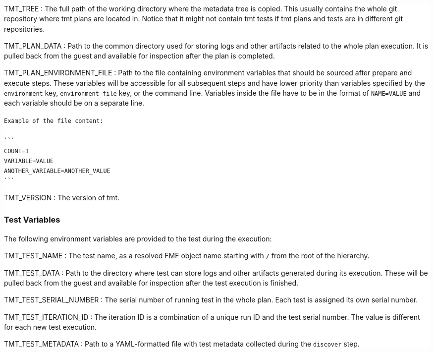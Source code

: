 TMT_TREE
:   The full path of the working directory where the metadata tree
    is copied. This usually contains the whole git repository where
    tmt plans are located in. Notice that it might not contain tmt
    tests if tmt plans and tests are in different git repositories.

TMT_PLAN_DATA
:   Path to the common directory used for storing logs and other
    artifacts related to the whole plan execution. It is pulled
    back from the guest and available for inspection after the
    plan is completed.

TMT_PLAN_ENVIRONMENT_FILE
:   Path to the file containing environment variables that should
    be sourced after prepare and execute steps. These variables will
    be accessible for all subsequent steps and have lower priority
    than variables specified by the `environment` key,
    `environment-file` key, or the command line. Variables inside
    the file have to be in the format of `NAME=VALUE` and each
    variable should be on a separate line.

    Example of the file content:

    ```
    COUNT=1
    VARIABLE=VALUE
    ANOTHER_VARIABLE=ANOTHER_VALUE
    ```

TMT_VERSION
:   The version of tmt.

### Test Variables

The following environment variables are provided to the test
during the execution:

TMT_TEST_NAME
:   The test name, as a resolved FMF object name starting with `/`
    from the root of the hierarchy.

TMT_TEST_DATA
:   Path to the directory where test can store logs and other
    artifacts generated during its execution. These will be pulled
    back from the guest and available for inspection after the
    test execution is finished.

TMT_TEST_SERIAL_NUMBER
:   The serial number of running test in the whole plan. Each test
    is assigned its own serial number.

TMT_TEST_ITERATION_ID
:   The iteration ID is a combination of a unique run ID and the test
    serial number. The value is different for each new test execution.

TMT_TEST_METADATA
:   Path to a YAML-formatted file with test metadata collected
    during the `discover` step.
